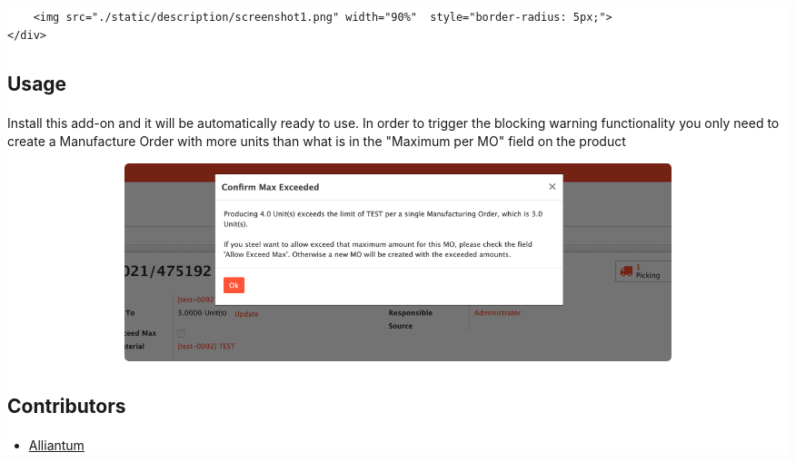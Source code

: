         <img src="./static/description/screenshot1.png" width="90%"  style="border-radius: 5px;">
    </div>

## Usage

Install this add-on and it will be automatically ready to use.
In order to trigger the blocking warning functionality you only need to create a Manufacture Order with more units than what is in the "Maximum per MO" field on the product
    <div align="center">
        <img src="./static/description/screenshot2.png" width="70%"  style="border-radius: 5px;">
    </div>
## Contributors

- [Alliantum](http://www.alliantum.com)
